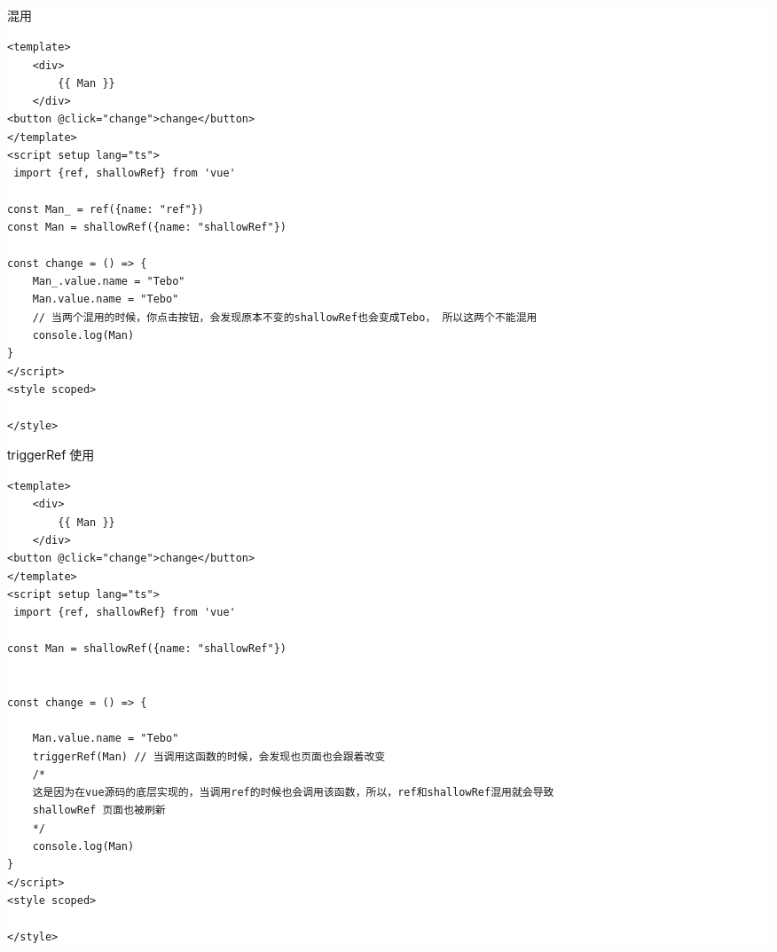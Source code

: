 混用

```vue
<template>
	<div>
        {{ Man }}
    </div>
<button @click="change">change</button>
</template>
<script setup lang="ts">
 import {ref, shallowRef} from 'vue'

const Man_ = ref({name: "ref"})
const Man = shallowRef({name: "shallowRef"})

const change = () => {
    Man_.value.name = "Tebo"
    Man.value.name = "Tebo"
	// 当两个混用的时候，你点击按钮，会发现原本不变的shallowRef也会变成Tebo， 所以这两个不能混用
    console.log(Man)
}
</script>
<style scoped>

</style>
```

triggerRef 使用

```vue
<template>
	<div>
        {{ Man }}
    </div>
<button @click="change">change</button>
</template>
<script setup lang="ts">
 import {ref, shallowRef} from 'vue'

const Man = shallowRef({name: "shallowRef"})


const change = () => {
    
    Man.value.name = "Tebo"
    triggerRef(Man) // 当调用这函数的时候，会发现也页面也会跟着改变
 	/*
 	这是因为在vue源码的底层实现的，当调用ref的时候也会调用该函数，所以，ref和shallowRef混用就会导致
 	shallowRef 页面也被刷新
 	*/
    console.log(Man)
}
</script>
<style scoped>

</style>
```
